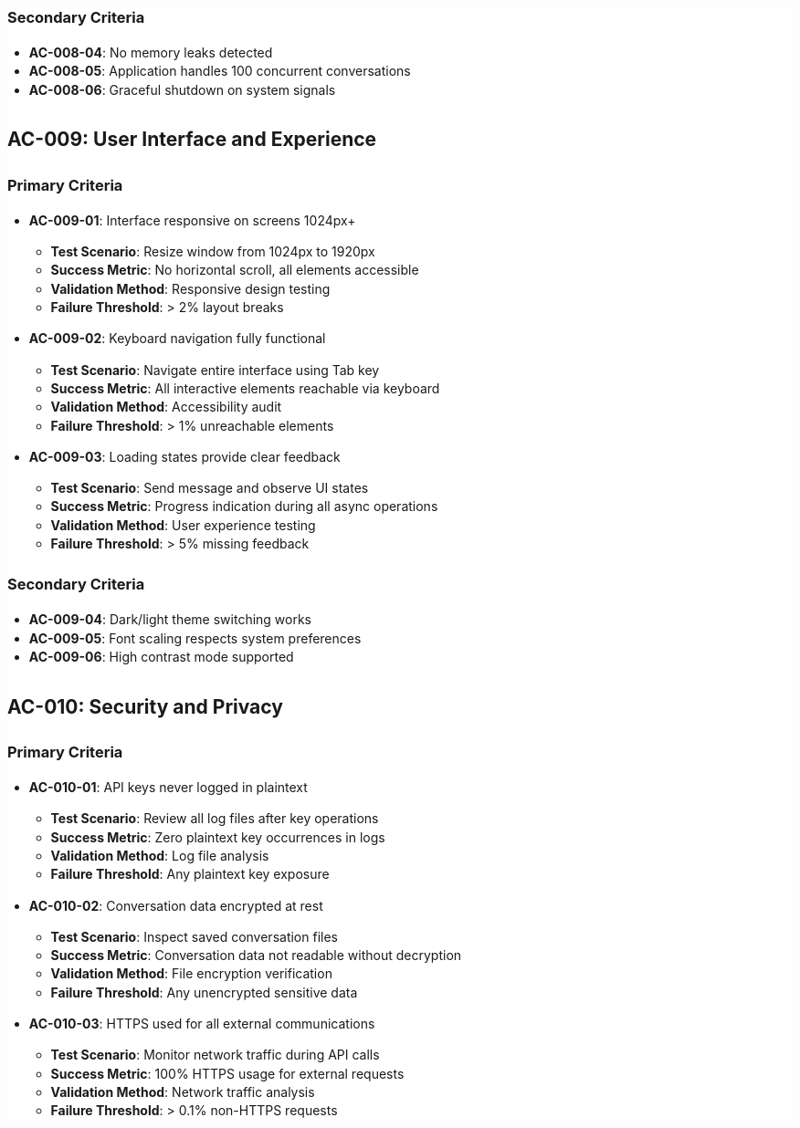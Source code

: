 ### Secondary Criteria
- **AC-008-04**: No memory leaks detected
- **AC-008-05**: Application handles 100 concurrent conversations
- **AC-008-06**: Graceful shutdown on system signals

## AC-009: User Interface and Experience

### Primary Criteria
- **AC-009-01**: Interface responsive on screens 1024px+
  - **Test Scenario**: Resize window from 1024px to 1920px
  - **Success Metric**: No horizontal scroll, all elements accessible
  - **Validation Method**: Responsive design testing
  - **Failure Threshold**: > 2% layout breaks

- **AC-009-02**: Keyboard navigation fully functional
  - **Test Scenario**: Navigate entire interface using Tab key
  - **Success Metric**: All interactive elements reachable via keyboard
  - **Validation Method**: Accessibility audit
  - **Failure Threshold**: > 1% unreachable elements

- **AC-009-03**: Loading states provide clear feedback
  - **Test Scenario**: Send message and observe UI states
  - **Success Metric**: Progress indication during all async operations
  - **Validation Method**: User experience testing
  - **Failure Threshold**: > 5% missing feedback

### Secondary Criteria
- **AC-009-04**: Dark/light theme switching works
- **AC-009-05**: Font scaling respects system preferences
- **AC-009-06**: High contrast mode supported

## AC-010: Security and Privacy

### Primary Criteria
- **AC-010-01**: API keys never logged in plaintext
  - **Test Scenario**: Review all log files after key operations
  - **Success Metric**: Zero plaintext key occurrences in logs
  - **Validation Method**: Log file analysis
  - **Failure Threshold**: Any plaintext key exposure

- **AC-010-02**: Conversation data encrypted at rest
  - **Test Scenario**: Inspect saved conversation files
  - **Success Metric**: Conversation data not readable without decryption
  - **Validation Method**: File encryption verification
  - **Failure Threshold**: Any unencrypted sensitive data

- **AC-010-03**: HTTPS used for all external communications
  - **Test Scenario**: Monitor network traffic during API calls
  - **Success Metric**: 100% HTTPS usage for external requests
  - **Validation Method**: Network traffic analysis
  - **Failure Threshold**: > 0.1% non-HTTPS requests
